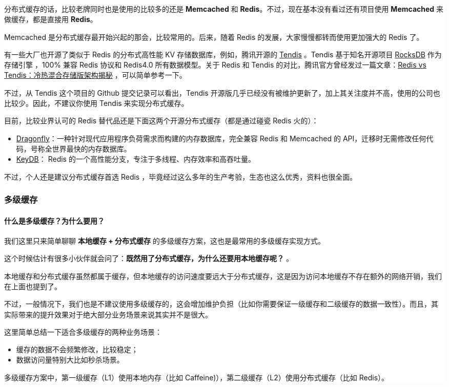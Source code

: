 
分布式缓存的话，比较老牌同时也是使用的比较多的还是 **Memcached** 和 **Redis**。不过，现在基本没有看过还有项目使用 **Memcached** 来做缓存，都是直接用 **Redis**。



Memcached 是分布式缓存最开始兴起的那会，比较常用的。后来，随着 Redis 的发展，大家慢慢都转而使用更加强大的 Redis 了。



有一些大厂也开源了类似于 Redis 的分布式高性能 KV 存储数据库，例如，腾讯开源的 [Tendis](https://github.com/Tencent/Tendis) 。Tendis 基于知名开源项目 [RocksDB](https://github.com/facebook/rocksdb) 作为存储引擎 ，100% 兼容 Redis 协议和 Redis4.0 所有数据模型。关于 Redis 和 Tendis 的对比，腾讯官方曾经发过一篇文章：[Redis vs Tendis：冷热混合存储版架构揭秘](https://mp.weixin.qq.com/s/MeYkfOIdnU6LYlsGb24KjQ) ，可以简单参考一下。



不过，从 Tendis 这个项目的 Github 提交记录可以看出，Tendis 开源版几乎已经没有被维护更新了，加上其关注度并不高，使用的公司也比较少。因此，不建议你使用 Tendis 来实现分布式缓存。



目前，比较业界认可的 Redis 替代品还是下面这两个开源分布式缓存（都是通过碰瓷 Redis 火的）：



+ [Dragonfly](https://github.com/dragonflydb/dragonfly)：一种针对现代应用程序负荷需求而构建的内存数据库，完全兼容 Redis 和 Memcached 的 API，迁移时无需修改任何代码，号称全世界最快的内存数据库。
+ [KeyDB](https://github.com/Snapchat/KeyDB)： Redis 的一个高性能分支，专注于多线程、内存效率和高吞吐量。



不过，个人还是建议分布式缓存首选 Redis ，毕竟经过这么多年的生产考验，生态也这么优秀，资料也很全面。



### 多级缓存


#### 什么是多级缓存？为什么要用？


我们这里只来简单聊聊 **本地缓存 + 分布式缓存** 的多级缓存方案，这也是最常用的多级缓存实现方式。



这个时候估计有很多小伙伴就会问了：**既然用了分布式缓存，为什么还要用本地缓存呢？** 。



本地缓存和分布式缓存虽然都属于缓存，但本地缓存的访问速度要远大于分布式缓存，这是因为访问本地缓存不存在额外的网络开销，我们在上面也提到了。



不过，一般情况下，我们也是不建议使用多级缓存的，这会增加维护负担（比如你需要保证一级缓存和二级缓存的数据一致性）。而且，其实际带来的提升效果对于绝大部分业务场景来说其实并不是很大。



这里简单总结一下适合多级缓存的两种业务场景：



+ 缓存的数据不会频繁修改，比较稳定；
+ 数据访问量特别大比如秒杀场景。



多级缓存方案中，第一级缓存（L1）使用本地内存（比如 Caffeine)），第二级缓存（L2）使用分布式缓存（比如 Redis）。


